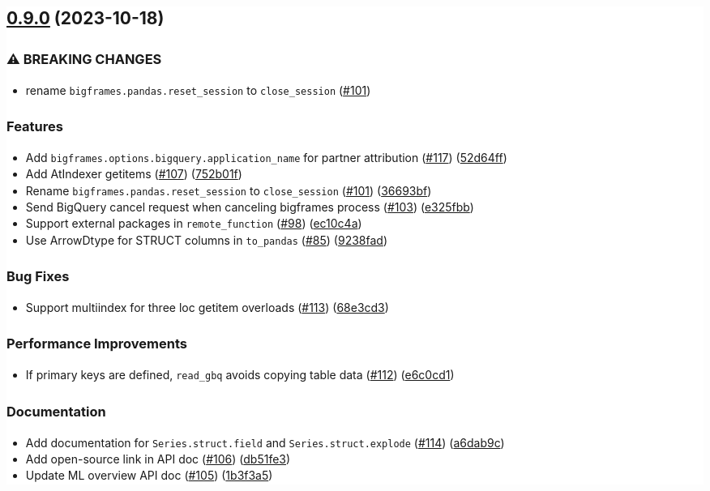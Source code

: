 ## [0.9.0](https://github.com/googleapis/python-bigquery-dataframes/compare/v0.8.0...v0.9.0) (2023-10-18)


### ⚠ BREAKING CHANGES

* rename `bigframes.pandas.reset_session` to `close_session` ([#101](https://github.com/googleapis/python-bigquery-dataframes/issues/101))

### Features

* Add `bigframes.options.bigquery.application_name` for partner attribution ([#117](https://github.com/googleapis/python-bigquery-dataframes/issues/117)) ([52d64ff](https://github.com/googleapis/python-bigquery-dataframes/commit/52d64ffdbbab16b1d94974b543ce9080be1ec0d1))
* Add AtIndexer getitems ([#107](https://github.com/googleapis/python-bigquery-dataframes/issues/107)) ([752b01f](https://github.com/googleapis/python-bigquery-dataframes/commit/752b01ff9df114c54ed58eb96956e9ce34a8ed47))
* Rename `bigframes.pandas.reset_session` to `close_session` ([#101](https://github.com/googleapis/python-bigquery-dataframes/issues/101)) ([36693bf](https://github.com/googleapis/python-bigquery-dataframes/commit/36693bff398c23e179d9bde95d52cbaddaf85c45))
* Send BigQuery cancel request when canceling bigframes process ([#103](https://github.com/googleapis/python-bigquery-dataframes/issues/103)) ([e325fbb](https://github.com/googleapis/python-bigquery-dataframes/commit/e325fbb1c91e040d87df10f7d4d5ce53f7c052cb))
* Support external packages in `remote_function` ([#98](https://github.com/googleapis/python-bigquery-dataframes/issues/98)) ([ec10c4a](https://github.com/googleapis/python-bigquery-dataframes/commit/ec10c4a5a7833c42e28fe9e7b734bc0c4fb84b6e))
* Use ArrowDtype for STRUCT columns in `to_pandas` ([#85](https://github.com/googleapis/python-bigquery-dataframes/issues/85)) ([9238fad](https://github.com/googleapis/python-bigquery-dataframes/commit/9238fadcfa7e843be6564813ff3131893b79f8b0))


### Bug Fixes

* Support multiindex for three loc getitem overloads ([#113](https://github.com/googleapis/python-bigquery-dataframes/issues/113)) ([68e3cd3](https://github.com/googleapis/python-bigquery-dataframes/commit/68e3cd37258084d045ea1075e5e61df12c28faac))


### Performance Improvements

* If primary keys are defined, `read_gbq` avoids copying table data ([#112](https://github.com/googleapis/python-bigquery-dataframes/issues/112)) ([e6c0cd1](https://github.com/googleapis/python-bigquery-dataframes/commit/e6c0cd1777736e0fa7285da59625fbac487573bd))


### Documentation

* Add documentation for `Series.struct.field` and `Series.struct.explode` ([#114](https://github.com/googleapis/python-bigquery-dataframes/issues/114)) ([a6dab9c](https://github.com/googleapis/python-bigquery-dataframes/commit/a6dab9cdb7dd0e56c93ca96b665ab1be1baac5e5))
* Add open-source link in API doc ([#106](https://github.com/googleapis/python-bigquery-dataframes/issues/106)) ([db51fe3](https://github.com/googleapis/python-bigquery-dataframes/commit/db51fe340f644a0d7c911c11d92c8299a4be3446))
* Update ML overview API doc ([#105](https://github.com/googleapis/python-bigquery-dataframes/issues/105)) ([1b3f3a5](https://github.com/googleapis/python-bigquery-dataframes/commit/1b3f3a5374915b2833c6c1ac05670e9708f07bff))
